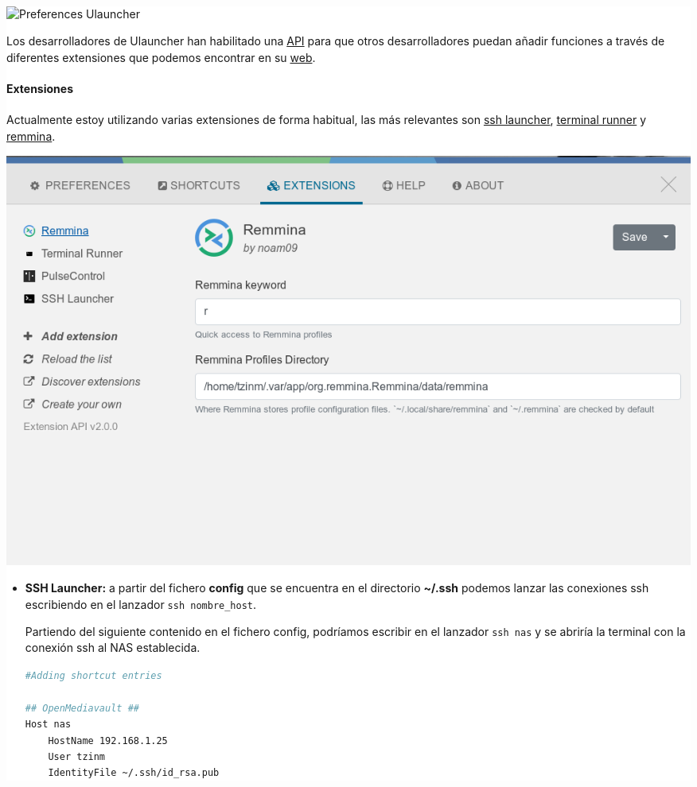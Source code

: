 ![Preferences Ulauncher](https://dl.dropboxusercontent.com/s/p29irj0lloeea8v/ulauncher-pantalla-inicio.png?dl=0 "Preferences Ulauncher")

Los desarrolladores de Ulauncher han habilitado una [API](https://docs.ulauncher.io/en/latest/) para que otros desarrolladores puedan añadir funciones a través de diferentes extensiones que podemos encontrar en su [web](https://ext.ulauncher.io/).

#### Extensiones

Actualmente estoy utilizando varias extensiones de forma habitual, las más relevantes son [ssh launcher](https://github.com/jetbug123/ulauncher-ssh), [terminal runner](https://github.com/elken/Terminal-Runner) y [remmina](https://github.com/noam09/ulauncher-remmina).

![Ulauncher extensiones](../Imagenes/Fedora-30/ulauncherExtensiones.png "Ulauncher extensions")

* **SSH Launcher:** a partir del fichero **config** que se encuentra en el directorio **~/.ssh** podemos lanzar las conexiones ssh escribiendo en el lanzador `ssh nombre_host`. 
  
  Partiendo del siguiente contenido en el fichero config, podríamos escribir en el lanzador `ssh nas` y se abriría la terminal con la conexión ssh al NAS establecida.
  
  ```bash
  #Adding shortcut entries
  
  ## OpenMediavault ##
  Host nas
      HostName 192.168.1.25
      User tzinm
      IdentityFile ~/.ssh/id_rsa.pub
  ```
  